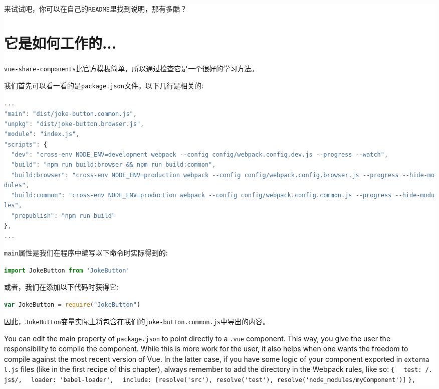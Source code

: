 来试试吧，你可以在自己的`README`里找到说明，那有多酷？



# 它是如何工作的...

`vue-share-components`比官方模板简单，所以通过检查它是一个很好的学习方法。

我们首先可以看一看的是`package.json`文件。以下几行是相关的:

```js
...
"main": "dist/joke-button.common.js",
"unpkg": "dist/joke-button.browser.js",
"module": "index.js",
"scripts": {
  "dev": "cross-env NODE_ENV=development webpack --config config/webpack.config.dev.js --progress --watch",
  "build": "npm run build:browser && npm run build:common",
  "build:browser": "cross-env NODE_ENV=production webpack --config config/webpack.config.browser.js --progress --hide-modules",
  "build:common": "cross-env NODE_ENV=production webpack --config config/webpack.config.common.js --progress --hide-modules",
  "prepublish": "npm run build"
},
...

```

`main`属性是我们在程序中编写以下命令时实际得到的:

```js
import JokeButton from 'JokeButton'

```

或者，我们在添加以下代码时获得它:

```js
var JokeButton = require("JokeButton")

```

因此，`JokeButton`变量实际上将包含在我们的`joke-button.common.js`中导出的内容。

You can edit the main property of `package.json` to point directly to a `.vue` component. This way, you give the user the responsibility to compile the component. While this is more work for the user, it also helps when one wants the freedom to compile against the most recent version of Vue.
In the latter case, if you have some logic of your component exported in `external.js` files (like in the first recipe of this chapter), always remember to add the directory in the Webpack rules, like so:
`{`
`  test: /.js$/,`
`  loader: 'babel-loader',`
`  include: [resolve('src'), resolve('test'), resolve('node_modules/myComponent')]`
`},`
